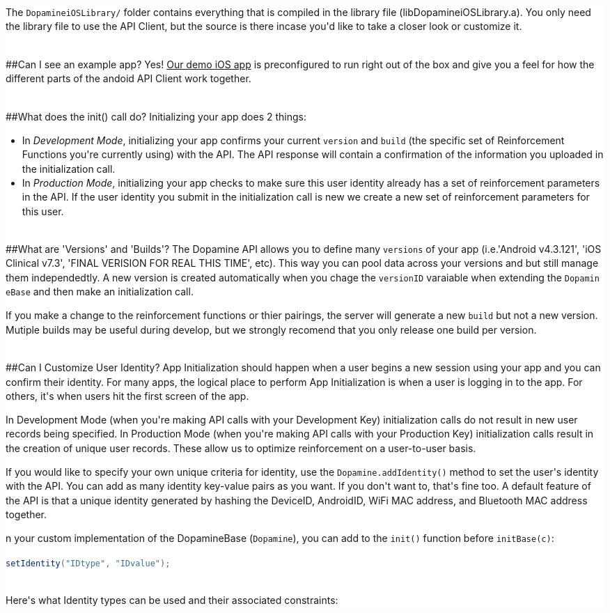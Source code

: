 The `DopamineiOSLibrary/` folder contains everything that is compiled in the library file (libDopamineiOSLibrary.a). You only need the library file to use the API Client, but the source is there incase you'd like to take a closer look or customize it.
<br><br>

##Can I see an example app?
Yes! [Our demo iOS app](https://github.com/DopamineLabs/DopamineAPI_iOS-Client/tree/master/DopamineDummy%20iPhone) is preconfigured to run right out of the box and give you a feel for how the different parts of the andoid API Client work together.
<br><br>

##What does the init() call do?
Initializing your app does 2 things:

* In *Development Mode*, initializing your app confirms your current `version` and `build` (the specific set of Reinforcement Functions you're currently using) with the API. The API response will contain a confirmation of the information you uploaded in the initialization call.
* In *Production Mode*, initializing your app checks to make sure this user identity already has a set of reinforcement parameters in the API. If the user identity you submit in the initialization call is new we create a new set of reinforcement parameters for this user.
<br><br>

##What are 'Versions' and 'Builds'?
The Dopamine API allows you to define many `versions` of your app (i.e.'Android v4.3.121', 'iOS Clinical v7.3', 'FINAL VERISION FOR REAL THIS TIME', etc). This way you can pool data across your versions and but still manage them independedtly. A new version is created automatically when you chage the `versionID` varaiable when extending the `DopamineBase` and then make an initialization call. 

If you make a change to the reinforcement functions or thier pairings, the server will generate a new `build` but not a new version. Mutiple builds may be useful during develop, but we strongly recomend that you only release one build per version.

<br>
##Can I Customize User Identity?
App Initialization should happen when a user begins a new session using your app and you can confirm their identity. For many apps, the logical place to perform App Initialization is when a user is logging in to the app. For others, it's when users hit the first screen of the app. 

In Development Mode (when you're making API calls with your Development Key) initialization calls do not result in new user records being specified. In Production Mode (when you're making API calls with your Production Key) initialization calls result in the creation of unique user records. These allow us to optimize reinforcement on a user-to-user basis.

If you would like to specify your own unique criteria for identity, use the `Dopamine.addIdentity()` method to set the user's identity with the API. You can add as many identity key-value pairs as you want. If you don't want to, that's fine too.
A default feature of the API is that a unique identity generated by hashing the DeviceID, AndroidID, WiFi MAC address, and Bluetooth MAC address together.

n your custom implementation of the DopamineBase (`Dopamine`), you can add to the `init()` function before `initBase(c)`:
```java
setIdentity("IDtype", "IDvalue");
```
<br>
Here's what Identity types can be used and their associated constraints:
